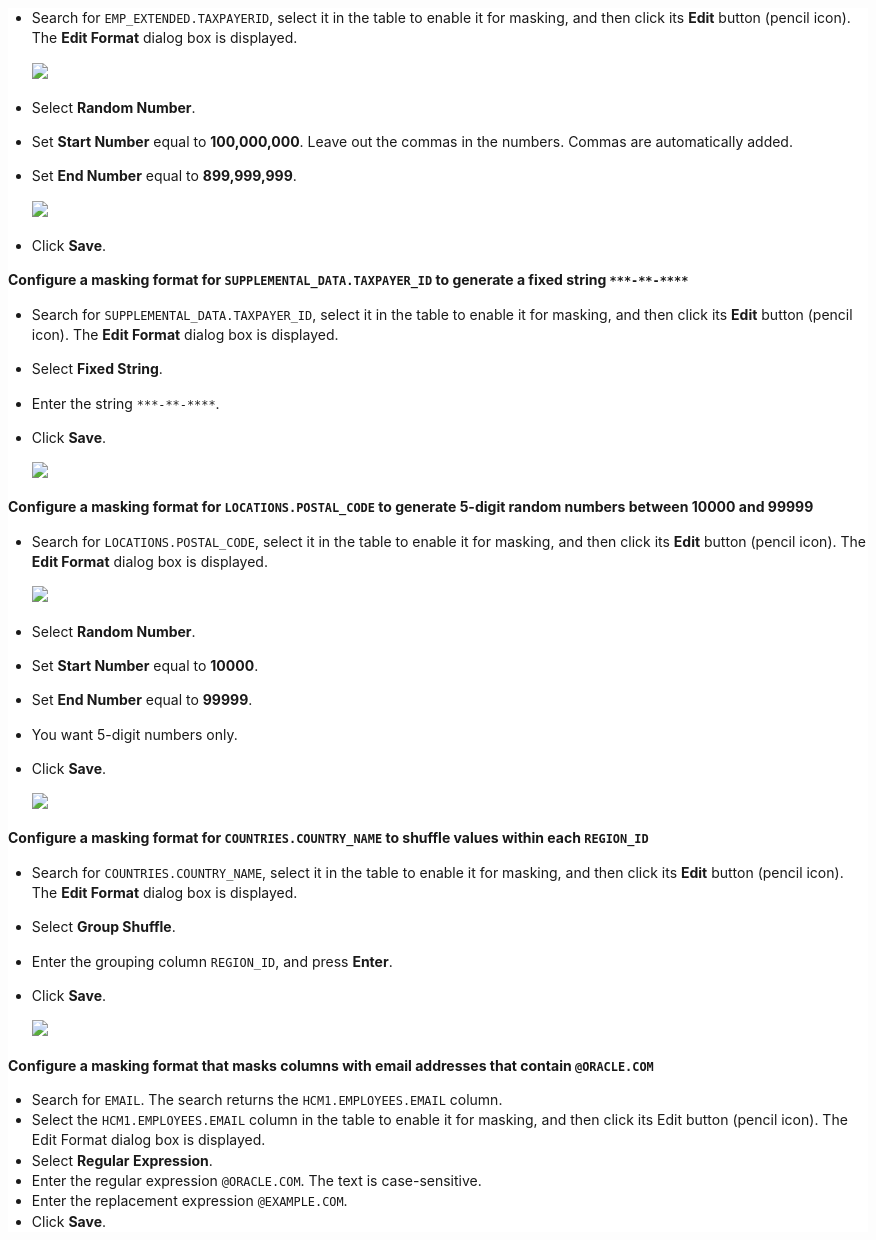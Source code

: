 - Search for `EMP_EXTENDED.TAXPAYERID`, select it in the table to enable it for masking, and then click its **Edit** button (pencil icon). The **Edit Format** dialog box is displayed.

   ![](./images/Img97.png " ")
- Select **Random Number**.
- Set **Start Number** equal to **100,000,000**. Leave out the commas in the numbers. Commas are automatically added.
- Set **End Number** equal to **899,999,999**.

   ![](./images/Img98.png " ")
- Click **Save**.

**Configure a masking format for `SUPPLEMENTAL_DATA.TAXPAYER_ID` to generate a fixed string `***-**-****`**

- Search for `SUPPLEMENTAL_DATA.TAXPAYER_ID`, select it in the table to enable it for masking, and then click its **Edit** button (pencil icon). The **Edit Format** dialog box is displayed.
- Select **Fixed String**.
- Enter the string `***-**-****`.
- Click **Save**.

   ![](./images/Img99.png " ")

**Configure a masking format for `LOCATIONS.POSTAL_CODE` to generate 5-digit random numbers between 10000 and 99999**

- Search for `LOCATIONS.POSTAL_CODE`, select it in the table to enable it for masking, and then click its **Edit** button (pencil icon). The **Edit Format** dialog box is displayed.

   ![](./images/Img100.png " ")
- Select **Random Number**.
- Set **Start Number** equal to **10000**.
- Set **End Number** equal to **99999**.
- You want 5-digit numbers only.
- Click **Save**.

   ![](./images/Img101.png " ")

**Configure a masking format for `COUNTRIES.COUNTRY_NAME` to shuffle values within each `REGION_ID`**

- Search for `COUNTRIES.COUNTRY_NAME`, select it in the table to enable it for masking, and then click its **Edit** button (pencil icon). The **Edit Format** dialog box is displayed.
- Select **Group Shuffle**.
- Enter the grouping column `REGION_ID`, and press **Enter**.
- Click **Save**.

   ![](./images/Img102.png " ")

**Configure a masking format that masks columns with email addresses that contain `@ORACLE.COM`**

- Search for `EMAIL`. The search returns the `HCM1.EMPLOYEES.EMAIL` column.
- Select the `HCM1.EMPLOYEES.EMAIL` column in the table to enable it for masking, and then click its Edit button (pencil icon). The Edit Format dialog box is displayed.
- Select **Regular Expression**.
- Enter the regular expression `@ORACLE.COM`. The text is case-sensitive.
- Enter the replacement expression `@EXAMPLE.COM`.
- Click **Save**.
